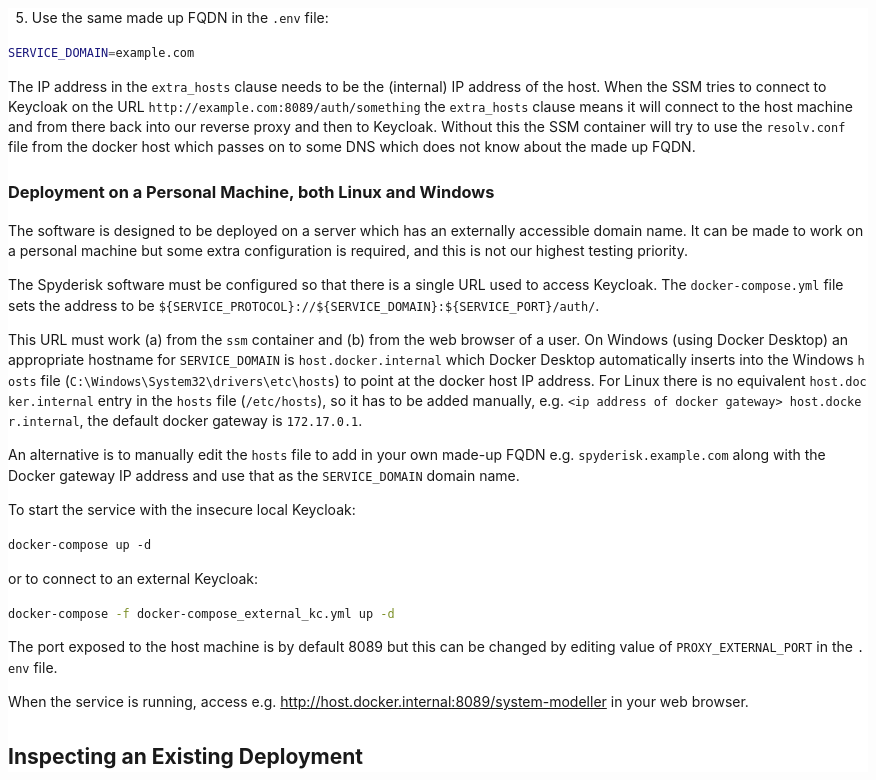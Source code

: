 5. Use the same made up FQDN in the `.env` file:

```sh
SERVICE_DOMAIN=example.com
```

The IP address in the `extra_hosts` clause needs to be the (internal) IP
address of the host. When the SSM tries to connect to Keycloak on the URL
`http://example.com:8089/auth/something` the `extra_hosts` clause means
it will connect to the host machine and from there back into our reverse proxy
and then to Keycloak. Without this the SSM container will try to use the
`resolv.conf` file from the docker host which passes on to some DNS which does
not know about the made up FQDN.

### Deployment on a Personal Machine, both Linux and Windows

The software is designed to be deployed on a server which has an externally
accessible domain name. It can be made to work on a personal machine but some
extra configuration is required, and this is not our highest testing priority.

The Spyderisk software must be configured so that there is a single URL used to
access Keycloak. The `docker-compose.yml` file sets the address to be
`${SERVICE_PROTOCOL}://${SERVICE_DOMAIN}:${SERVICE_PORT}/auth/`.

This URL must work (a) from the `ssm` container and (b) from the web browser of
a user. On Windows (using Docker Desktop) an appropriate hostname for
`SERVICE_DOMAIN` is `host.docker.internal` which Docker Desktop automatically
inserts into the Windows `hosts` file (`C:\Windows\System32\drivers\etc\hosts`)
to point at the docker host IP address. For Linux there is no equivalent
`host.docker.internal` entry in the `hosts` file (`/etc/hosts`), so it has to
be added manually, e.g. `<ip address of docker gateway> host.docker.internal`,
the default docker gateway is `172.17.0.1`.

An alternative is to manually edit the `hosts` file to add in your own made-up FQDN e.g.
`spyderisk.example.com` along with the Docker gateway IP address and use that as the `SERVICE_DOMAIN` domain name.

To start the service with the insecure local Keycloak:

```shell
docker-compose up -d
```

or to connect to an external Keycloak:

```sh
docker-compose -f docker-compose_external_kc.yml up -d
```

The port exposed to the host machine is by default 8089 but this can be
changed by editing value of `PROXY_EXTERNAL_PORT` in the `.env` file.

When the service is running, access e.g. <http://host.docker.internal:8089/system-modeller> in your web browser.

## Inspecting an Existing Deployment
